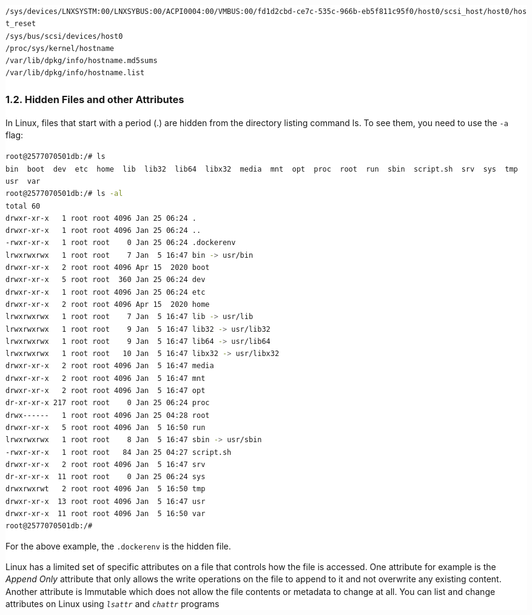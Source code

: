 ```bash
/sys/devices/LNXSYSTM:00/LNXSYBUS:00/ACPI0004:00/VMBUS:00/fd1d2cbd-ce7c-535c-966b-eb5f811c95f0/host0/scsi_host/host0/host_reset
/sys/bus/scsi/devices/host0
/proc/sys/kernel/hostname
/var/lib/dpkg/info/hostname.md5sums
/var/lib/dpkg/info/hostname.list
```

### 1.2. Hidden Files and other Attributes

In Linux, files that start with a period (.) are hidden from the directory listing command ls. To see them, you need to use the `-a` flag:

```bash
root@2577070501db:/# ls
bin  boot  dev  etc  home  lib  lib32  lib64  libx32  media  mnt  opt  proc  root  run  sbin  script.sh  srv  sys  tmp  usr  var
root@2577070501db:/# ls -al
total 60
drwxr-xr-x   1 root root 4096 Jan 25 06:24 .
drwxr-xr-x   1 root root 4096 Jan 25 06:24 ..
-rwxr-xr-x   1 root root    0 Jan 25 06:24 .dockerenv
lrwxrwxrwx   1 root root    7 Jan  5 16:47 bin -> usr/bin
drwxr-xr-x   2 root root 4096 Apr 15  2020 boot
drwxr-xr-x   5 root root  360 Jan 25 06:24 dev
drwxr-xr-x   1 root root 4096 Jan 25 06:24 etc
drwxr-xr-x   2 root root 4096 Apr 15  2020 home
lrwxrwxrwx   1 root root    7 Jan  5 16:47 lib -> usr/lib
lrwxrwxrwx   1 root root    9 Jan  5 16:47 lib32 -> usr/lib32
lrwxrwxrwx   1 root root    9 Jan  5 16:47 lib64 -> usr/lib64
lrwxrwxrwx   1 root root   10 Jan  5 16:47 libx32 -> usr/libx32
drwxr-xr-x   2 root root 4096 Jan  5 16:47 media
drwxr-xr-x   2 root root 4096 Jan  5 16:47 mnt
drwxr-xr-x   2 root root 4096 Jan  5 16:47 opt
dr-xr-xr-x 217 root root    0 Jan 25 06:24 proc
drwx------   1 root root 4096 Jan 25 04:28 root
drwxr-xr-x   5 root root 4096 Jan  5 16:50 run
lrwxrwxrwx   1 root root    8 Jan  5 16:47 sbin -> usr/sbin
-rwxr-xr-x   1 root root   84 Jan 25 04:27 script.sh
drwxr-xr-x   2 root root 4096 Jan  5 16:47 srv
dr-xr-xr-x  11 root root    0 Jan 25 06:24 sys
drwxrwxrwt   2 root root 4096 Jan  5 16:50 tmp
drwxr-xr-x  13 root root 4096 Jan  5 16:47 usr
drwxr-xr-x  11 root root 4096 Jan  5 16:50 var
root@2577070501db:/#
```

For the above example, the `.dockerenv` is the hidden file.

Linux has a limited set of specific attributes on a file that controls how the file is accessed. One attribute for example is the _Append Only_ attribute that only allows the write operations on the file to append to it and not overwrite any existing content. Another attribute is Immutable which does not allow the file contents or metadata to change at all. You can list and change attributes on Linux using _`lsattr`_ and _`chattr`_ programs
